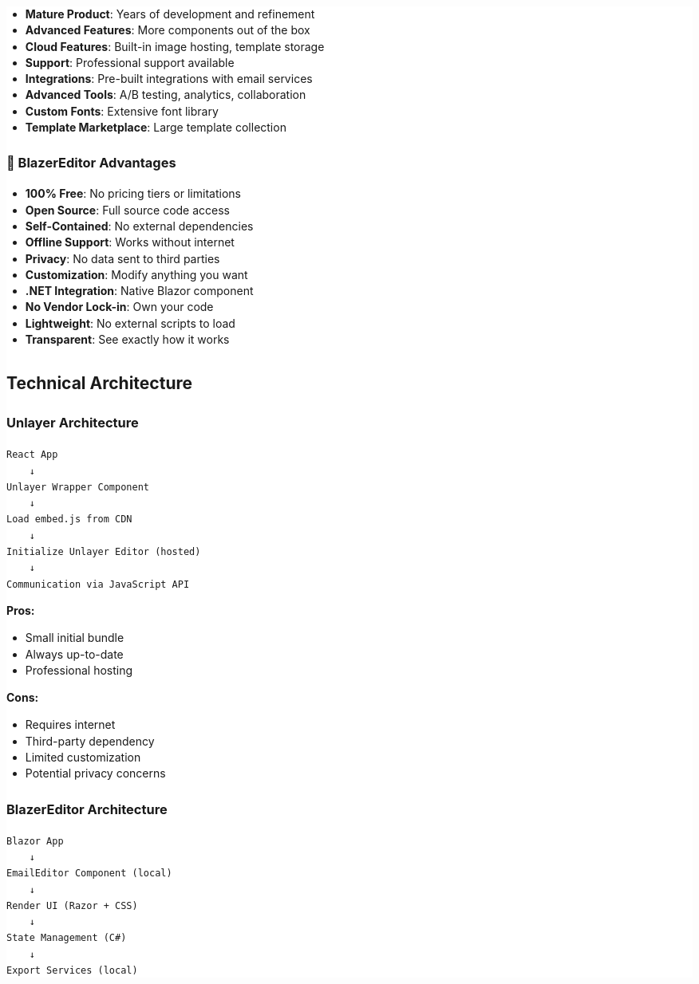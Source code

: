 - **Mature Product**: Years of development and refinement
- **Advanced Features**: More components out of the box
- **Cloud Features**: Built-in image hosting, template storage
- **Support**: Professional support available
- **Integrations**: Pre-built integrations with email services
- **Advanced Tools**: A/B testing, analytics, collaboration
- **Custom Fonts**: Extensive font library
- **Template Marketplace**: Large template collection

### 🔵 BlazerEditor Advantages

- **100% Free**: No pricing tiers or limitations
- **Open Source**: Full source code access
- **Self-Contained**: No external dependencies
- **Offline Support**: Works without internet
- **Privacy**: No data sent to third parties
- **Customization**: Modify anything you want
- **.NET Integration**: Native Blazor component
- **No Vendor Lock-in**: Own your code
- **Lightweight**: No external scripts to load
- **Transparent**: See exactly how it works

## Technical Architecture

### Unlayer Architecture

```
React App
    ↓
Unlayer Wrapper Component
    ↓
Load embed.js from CDN
    ↓
Initialize Unlayer Editor (hosted)
    ↓
Communication via JavaScript API
```

**Pros:**
- Small initial bundle
- Always up-to-date
- Professional hosting

**Cons:**
- Requires internet
- Third-party dependency
- Limited customization
- Potential privacy concerns

### BlazerEditor Architecture

```
Blazor App
    ↓
EmailEditor Component (local)
    ↓
Render UI (Razor + CSS)
    ↓
State Management (C#)
    ↓
Export Services (local)
```
